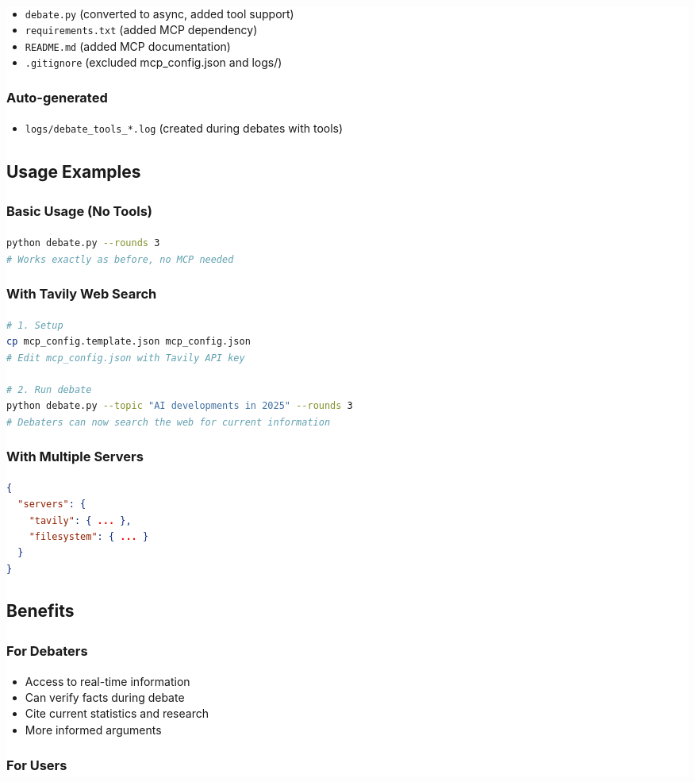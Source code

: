 - `debate.py` (converted to async, added tool support)
- `requirements.txt` (added MCP dependency)
- `README.md` (added MCP documentation)
- `.gitignore` (excluded mcp_config.json and logs/)

### Auto-generated

- `logs/debate_tools_*.log` (created during debates with tools)

## Usage Examples

### Basic Usage (No Tools)

```bash
python debate.py --rounds 3
# Works exactly as before, no MCP needed
```

### With Tavily Web Search

```bash
# 1. Setup
cp mcp_config.template.json mcp_config.json
# Edit mcp_config.json with Tavily API key

# 2. Run debate
python debate.py --topic "AI developments in 2025" --rounds 3
# Debaters can now search the web for current information
```

### With Multiple Servers

```json
{
  "servers": {
    "tavily": { ... },
    "filesystem": { ... }
  }
}
```

## Benefits

### For Debaters

- Access to real-time information
- Can verify facts during debate
- Cite current statistics and research
- More informed arguments

### For Users
